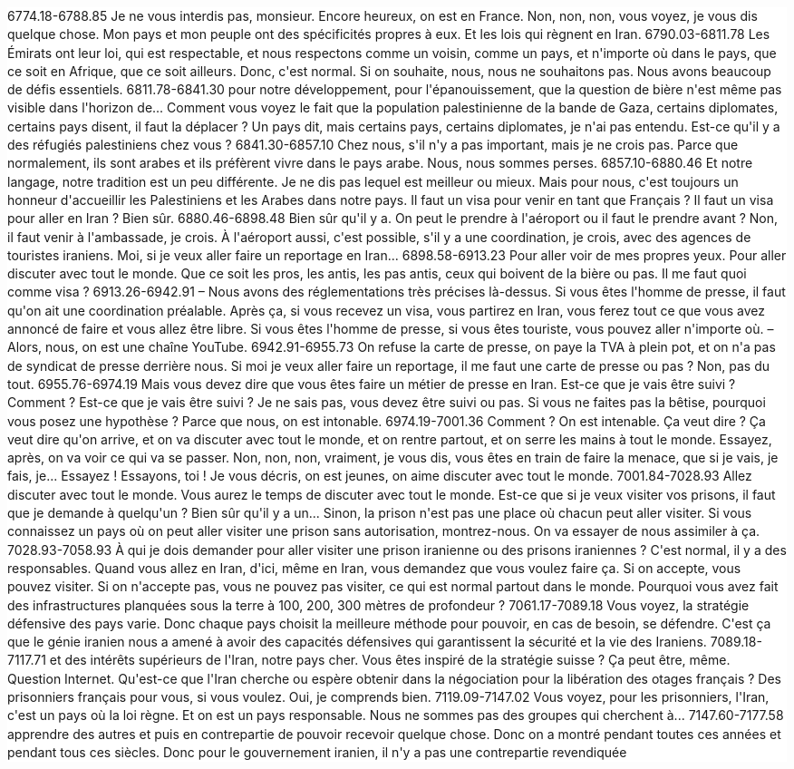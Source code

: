 6774.18-6788.85   Je ne vous interdis pas, monsieur. Encore heureux, on est en France. Non, non, non, vous voyez, je vous dis quelque chose. Mon pays et mon peuple ont des spécificités propres à eux. Et les lois qui règnent en Iran.
6790.03-6811.78   Les Émirats ont leur loi, qui est respectable, et nous respectons comme un voisin, comme un pays, et n'importe où dans le pays, que ce soit en Afrique, que ce soit ailleurs. Donc, c'est normal. Si on souhaite, nous, nous ne souhaitons pas. Nous avons beaucoup de défis essentiels.
6811.78-6841.30   pour notre développement, pour l'épanouissement, que la question de bière n'est même pas visible dans l'horizon de... Comment vous voyez le fait que la population palestinienne de la bande de Gaza, certains diplomates, certains pays disent, il faut la déplacer ? Un pays dit, mais certains pays, certains diplomates, je n'ai pas entendu. Est-ce qu'il y a des réfugiés palestiniens chez vous ?
6841.30-6857.10   Chez nous, s'il n'y a pas important, mais je ne crois pas. Parce que normalement, ils sont arabes et ils préfèrent vivre dans le pays arabe. Nous, nous sommes perses.
6857.10-6880.46   Et notre langage, notre tradition est un peu différente. Je ne dis pas lequel est meilleur ou mieux. Mais pour nous, c'est toujours un honneur d'accueillir les Palestiniens et les Arabes dans notre pays. Il faut un visa pour venir en tant que Français ? Il faut un visa pour aller en Iran ? Bien sûr.
6880.46-6898.48   Bien sûr qu'il y a. On peut le prendre à l'aéroport ou il faut le prendre avant ? Non, il faut venir à l'ambassade, je crois. À l'aéroport aussi, c'est possible, s'il y a une coordination, je crois, avec des agences de touristes iraniens. Moi, si je veux aller faire un reportage en Iran...
6898.58-6913.23   Pour aller voir de mes propres yeux. Pour aller discuter avec tout le monde. Que ce soit les pros, les antis, les pas antis, ceux qui boivent de la bière ou pas. Il me faut quoi comme visa ?
6913.26-6942.91   – Nous avons des réglementations très précises là-dessus. Si vous êtes l'homme de presse, il faut qu'on ait une coordination préalable. Après ça, si vous recevez un visa, vous partirez en Iran, vous ferez tout ce que vous avez annoncé de faire et vous allez être libre. Si vous êtes l'homme de presse, si vous êtes touriste, vous pouvez aller n'importe où. – Alors, nous, on est une chaîne YouTube.
6942.91-6955.73   On refuse la carte de presse, on paye la TVA à plein pot, et on n'a pas de syndicat de presse derrière nous. Si moi je veux aller faire un reportage, il me faut une carte de presse ou pas ? Non, pas du tout.
6955.76-6974.19   Mais vous devez dire que vous êtes faire un métier de presse en Iran. Est-ce que je vais être suivi ? Comment ? Est-ce que je vais être suivi ? Je ne sais pas, vous devez être suivi ou pas. Si vous ne faites pas la bêtise, pourquoi vous posez une hypothèse ? Parce que nous, on est intonable.
6974.19-7001.36   Comment ? On est intenable. Ça veut dire ? Ça veut dire qu'on arrive, et on va discuter avec tout le monde, et on rentre partout, et on serre les mains à tout le monde. Essayez, après, on va voir ce qui va se passer. Non, non, non, vraiment, je vous dis, vous êtes en train de faire la menace, que si je vais, je fais, je... Essayez ! Essayons, toi ! Je vous décris, on est jeunes, on aime discuter avec tout le monde.
7001.84-7028.93   Allez discuter avec tout le monde. Vous aurez le temps de discuter avec tout le monde. Est-ce que si je veux visiter vos prisons, il faut que je demande à quelqu'un ? Bien sûr qu'il y a un... Sinon, la prison n'est pas une place où chacun peut aller visiter. Si vous connaissez un pays où on peut aller visiter une prison sans autorisation, montrez-nous. On va essayer de nous assimiler à ça.
7028.93-7058.93   À qui je dois demander pour aller visiter une prison iranienne ou des prisons iraniennes ? C'est normal, il y a des responsables. Quand vous allez en Iran, d'ici, même en Iran, vous demandez que vous voulez faire ça. Si on accepte, vous pouvez visiter. Si on n'accepte pas, vous ne pouvez pas visiter, ce qui est normal partout dans le monde. Pourquoi vous avez fait des infrastructures planquées sous la terre à 100, 200, 300 mètres de profondeur ?
7061.17-7089.18   Vous voyez, la stratégie défensive des pays varie. Donc chaque pays choisit la meilleure méthode pour pouvoir, en cas de besoin, se défendre. C'est ça que le génie iranien nous a amené à avoir des capacités défensives qui garantissent la sécurité et la vie des Iraniens.
7089.18-7117.71   et des intérêts supérieurs de l'Iran, notre pays cher. Vous êtes inspiré de la stratégie suisse ? Ça peut être, même. Question Internet. Qu'est-ce que l'Iran cherche ou espère obtenir dans la négociation pour la libération des otages français ? Des prisonniers français pour vous, si vous voulez. Oui, je comprends bien.
7119.09-7147.02   Vous voyez, pour les prisonniers, l'Iran, c'est un pays où la loi règne. Et on est un pays responsable. Nous ne sommes pas des groupes qui cherchent à...
7147.60-7177.58   apprendre des autres et puis en contrepartie de pouvoir recevoir quelque chose. Donc on a montré pendant toutes ces années et pendant tous ces siècles. Donc pour le gouvernement iranien, il n'y a pas une contrepartie revendiquée